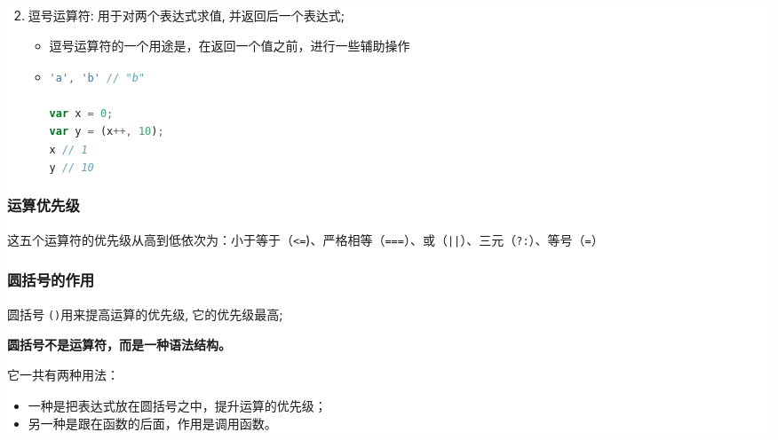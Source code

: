 2. 逗号运算符: 用于对两个表达式求值, 并返回后一个表达式; 

   - 逗号运算符的一个用途是，在返回一个值之前，进行一些辅助操作

   - ```js
     'a', 'b' // "b"
     
     var x = 0;
     var y = (x++, 10);
     x // 1
     y // 10
     ```

### 运算优先级

这五个运算符的优先级从高到低依次为：小于等于（`<=`)、严格相等（`===`）、或（`||`）、三元（`?:`）、等号（`=`）



### 圆括号的作用

圆括号 `()`用来提高运算的优先级, 它的优先级最高;

**圆括号不是运算符，而是一种语法结构。**

它一共有两种用法：

- 一种是把表达式放在圆括号之中，提升运算的优先级；
- 另一种是跟在函数的后面，作用是调用函数。